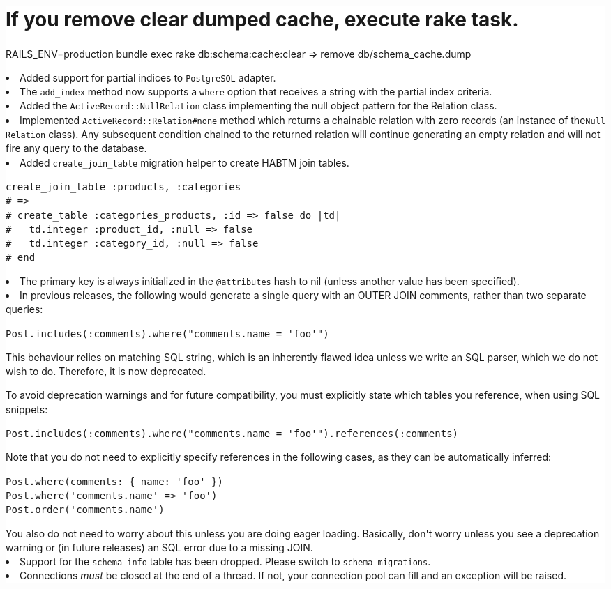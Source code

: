 # If you remove clear dumped cache, execute rake task.
RAILS_ENV=production bundle exec rake db:schema:cache:clear
=&gt; remove db/schema_cache.dump</pre>
</div></li>
	<li>Added support for partial indices to <code>PostgreSQL</code> adapter.</li>
	<li>The <code>add_index</code> method now supports a <code>where</code> option that receives a string with the partial index criteria.</li>
	<li>Added the <code>ActiveRecord::NullRelation</code> class implementing the null object pattern for the Relation class.</li>
	<li>Implemented <code>ActiveRecord::Relation#none</code> method which returns a chainable relation with zero records (an instance of the<code>NullRelation</code> class). Any subsequent condition chained to the returned relation will continue generating an empty relation and will not fire any query to the database.</li>
	<li>Added <code>create_join_table</code> migration helper to create HABTM join tables.
<div>
<pre>create_join_table :products, :categories
# =&gt;
# create_table :categories_products, :id =&gt; false do |td|
#   td.integer :product_id, :null =&gt; false
#   td.integer :category_id, :null =&gt; false
# end</pre>
</div></li>
	<li>The primary key is always initialized in the <code>@attributes</code> hash to nil (unless another value has been specified).</li>
	<li>In previous releases, the following would generate a single query with an OUTER JOIN comments, rather than two separate queries:
<div>
<pre>Post.includes(:comments).where(&quot;comments.name = &#039;foo&#039;&quot;)</pre>
</div>
This behaviour relies on matching SQL string, which is an inherently flawed idea unless we write an SQL parser, which we do not wish to do. Therefore, it is now deprecated.

To avoid deprecation warnings and for future compatibility, you must explicitly state which tables you reference, when using SQL snippets:
<div>
<pre>Post.includes(:comments).where(&quot;comments.name = &#039;foo&#039;&quot;).references(:comments)</pre>
</div>
Note that you do not need to explicitly specify references in the following cases, as they can be automatically inferred:
<div>
<pre>Post.where(comments: { name: &#039;foo&#039; })
Post.where(&#039;comments.name&#039; =&gt; &#039;foo&#039;)
Post.order(&#039;comments.name&#039;)</pre>
</div>
You also do not need to worry about this unless you are doing eager loading. Basically, don't worry unless you see a deprecation warning or (in future releases) an SQL error due to a missing JOIN.</li>
	<li>Support for the <code>schema_info</code> table has been dropped. Please switch to <code>schema_migrations</code>.</li>
	<li>Connections <em>must</em> be closed at the end of a thread. If not, your connection pool can fill and an exception will be raised.</li>
